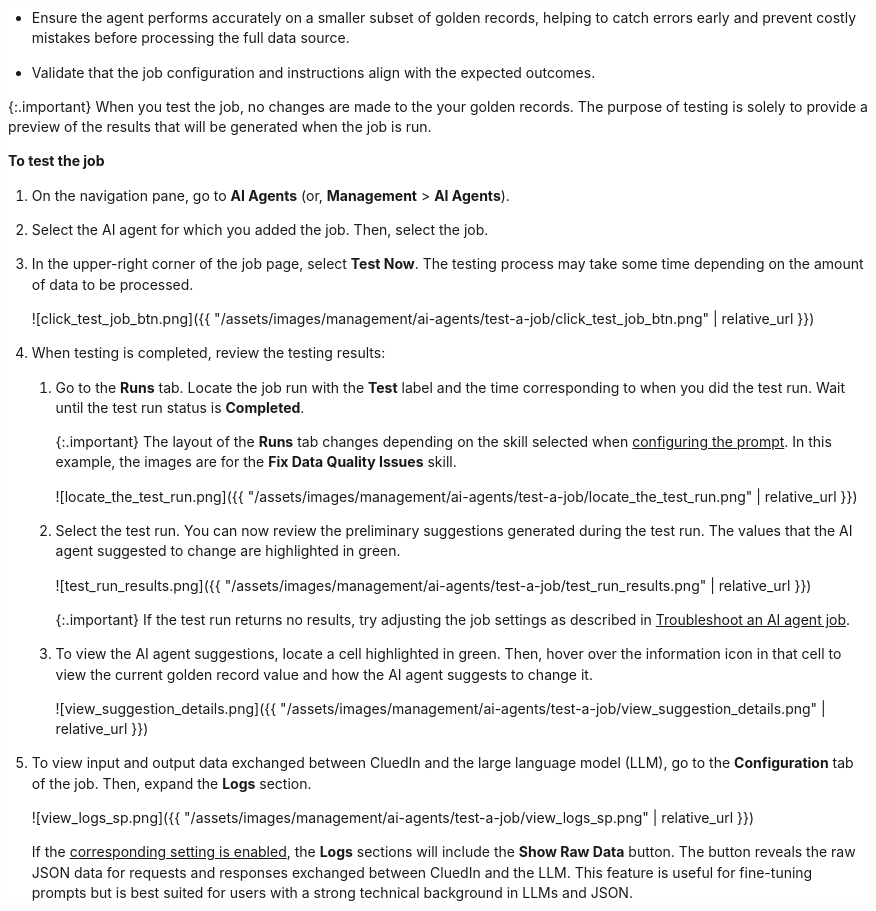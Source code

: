 - Ensure the agent performs accurately on a smaller subset of golden records, helping to catch errors early and prevent costly mistakes before processing the full data source.

- Validate that the job configuration and instructions align with the expected outcomes.

{:.important}
When you test the job, no changes are made to the your golden records. The purpose of testing is solely to provide a preview of the results that will be generated when the job is run.

**To test the job**

1. On the navigation pane, go to **AI Agents** (or, **Management** > **AI Agents**).

1. Select the AI agent for which you added the job. Then, select the job.

1. In the upper-right corner of the job page, select **Test Now**. The testing process may take some time depending on the amount of data to be processed.

    ![click_test_job_btn.png]({{ "/assets/images/management/ai-agents/test-a-job/click_test_job_btn.png" | relative_url }})

1. When testing is completed, review the testing results:

    1. Go to the **Runs** tab. Locate the job run with the **Test** label and the time corresponding to when you did the test run. Wait until the test run status is **Completed**.

        {:.important}
        The layout of the **Runs** tab changes depending on the skill selected when [configuring the prompt](#configure-a-prompt). In this example, the images are for the **Fix Data Quality Issues** skill.

        ![locate_the_test_run.png]({{ "/assets/images/management/ai-agents/test-a-job/locate_the_test_run.png" | relative_url }})

    1. Select the test run. You can now review the preliminary suggestions generated during the test run. The values that the AI agent suggested to change are highlighted in green.

        ![test_run_results.png]({{ "/assets/images/management/ai-agents/test-a-job/test_run_results.png" | relative_url }})

        {:.important}
        If the test run returns no results, try adjusting the job settings as described in [Troubleshoot an AI agent job](#troubleshoot-an-ai-agent-job).

    1. To view the AI agent suggestions, locate a cell highlighted in green. Then, hover over the information icon in that cell to view the current golden record value and how the AI agent suggests to change it.

        ![view_suggestion_details.png]({{ "/assets/images/management/ai-agents/test-a-job/view_suggestion_details.png" | relative_url }})

1. To view input and output data exchanged between CluedIn and the large language model (LLM), go to the **Configuration** tab of the job. Then, expand the **Logs** section.

    ![view_logs_sp.png]({{ "/assets/images/management/ai-agents/test-a-job/view_logs_sp.png" | relative_url }})

    If the [corresponding setting is enabled](/management/ai-agents/prerequisites-to-using-ai-agents#configure-organization-wide-settings-for-ai-agents), the **Logs** sections will include the **Show Raw Data** button. The button reveals the raw JSON data for requests and responses exchanged between CluedIn and the LLM. This feature is useful for fine-tuning prompts but is best suited for users with a strong technical background in LLMs and JSON.

